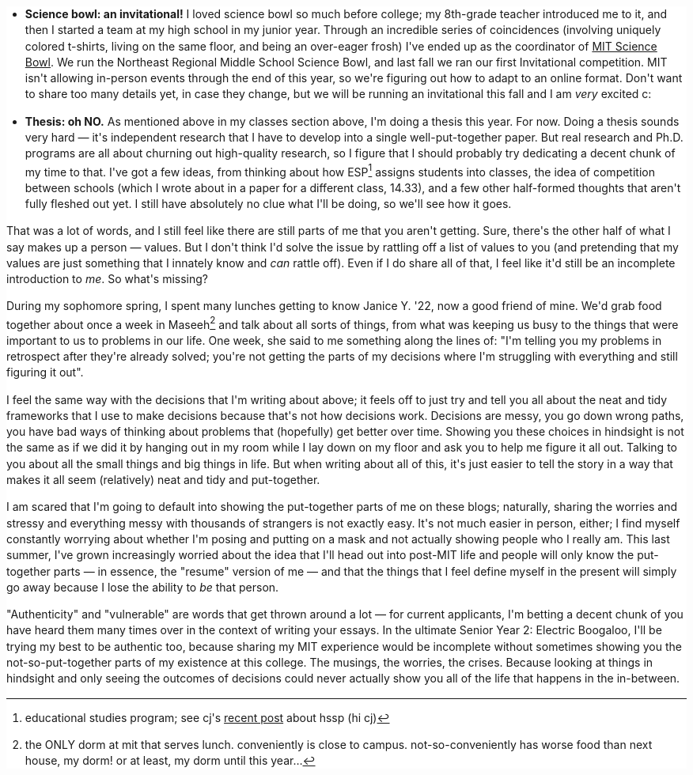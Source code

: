 * **Science bowl: an invitational!** I loved science bowl so much before college; my 8th-grade teacher introduced me to it, and then I started a team at my high school in my junior year. Through an incredible series of coincidences (involving uniquely colored t-shirts, living on the same floor, and being an over-eager frosh) I've ended up as the coordinator of [MIT Science Bowl](https://www.mitsciencebowl.com/). We run the Northeast Regional Middle School Science Bowl, and last fall we ran our first Invitational competition. MIT isn't allowing in-person events through the end of this year, so we're figuring out how to adapt to an online format. Don't want to share too many details yet, in case they change, but we will be running an invitational this fall and I am *very* excited c:

* **Thesis: oh NO.** As mentioned above in my classes section above, I'm doing a thesis this year. For now. Doing a thesis sounds very hard — it's independent research that I have to develop into a single well-put-together paper. But real research and Ph.D. programs are all about churning out high-quality research, so I figure that I should probably try dedicating a decent chunk of my time to that. I've got a few ideas, from thinking about how ESP[^15] assigns students into classes, the idea of competition between schools (which I wrote about in a paper for a different class, 14.33), and a few other half-formed thoughts that aren't fully fleshed out yet. I still have absolutely no clue what I'll be doing, so we'll see how it goes. 

That was a lot of words, and I still feel like there are still parts of me that you aren't getting. Sure, there's the other half of what I say makes up a person — values. But I don't think I'd solve the issue by rattling off a list of values to you (and pretending that my values are just something that I innately know and *can* rattle off). Even if I do share all of that, I feel like it'd still be an incomplete introduction to *me*. So what's missing?

During my sophomore spring, I spent many lunches getting to know Janice Y. '22, now a good friend of mine. We'd grab food together about once a week in Maseeh[^10] and talk about all sorts of things, from what was keeping us busy to the things that were important to us to problems in our life. One week, she said to me something along the lines of: "I'm telling you my problems in retrospect after they're already solved; you're not getting the parts of my decisions where I'm struggling with everything and still figuring it out".

I feel the same way with the decisions that I'm writing about above; it feels off to just try and tell you all about the neat and tidy frameworks that I use to make decisions because that's not how decisions work. Decisions are messy, you go down wrong paths, you have bad ways of thinking about problems that (hopefully) get better over time. Showing you these choices in hindsight is not the same as if we did it by hanging out in my room while I lay down on my floor and ask you to help me figure it all out. Talking to you about all the small things and big things in life. But when writing about all of this, it's just easier to tell the story in a way that makes it all seem (relatively) neat and tidy and put-together.

I am scared that I'm going to default into showing the put-together parts of me on these blogs; naturally, sharing the worries and stressy and everything messy with thousands of strangers is not exactly easy. It's not much easier in person, either; I find myself constantly worrying about whether I'm posing and putting on a mask and not actually showing people who I really am. This last summer, I've grown increasingly worried about the idea that I'll head out into post-MIT life and people will only know the put-together parts — in essence, the "resume" version of me — and that the things that I feel define myself in the present will simply go away because I lose the ability to *be* that person.

"Authenticity" and "vulnerable" are words that get thrown around a lot — for current applicants, I'm betting a decent chunk of you have heard them many times over in the context of writing your essays. In the ultimate Senior Year 2: Electric Boogaloo, I'll be trying my best to be authentic too, because sharing my MIT experience would be incomplete without sometimes showing you the not-so-put-together parts of my existence at this college. The musings, the worries, the crises. Because looking at things in hindsight and only seeing the outcomes of decisions could never actually show you all of the life that happens in the in-between.


[^1]: i don't wanna order this by order of importance because you might just pay attention to the little things and get bored when you hit the big ones. or you might just scroll to the big decisions and [let the little things in life pass you by](https://youtu.be/YcqauC49Xmc?t=37). how would one even decide whether some decision is more or less important? ordering chronologically just feels too linear, and let me tell y'all my brain does not exactly work in straight lines. this post was drafted very non-linearly and so will the rest of my blog posts. for your amusement, this post's footnotes are in order of when they were typed.
[^2]: tbh, is this year even real? stay tuned for another episode of "what is going to go wrong next in 2020" have your bingo cards ready everyone. y'all i just wish that we had a normal year and i could end mit like i expected :(
[^3]: humanities, arts, and social sciences
[^4]: confession: i was trying to think of a blogging schtick and my initial thought was "i want to rickroll the blogs. i'll start my first blog title with 'never'. and then 'gonna'. and then…" as you can tell by the title of this post, this is no longer the case. i got *really* stuck on what "gonna" was gonna be; depending on how far i got, "desert" is also pretty tough. this is my personal challenge to future bloggers to find *some* way to rickroll everyone that is more involved than a well-placed link. or maybe just meme in general. post made entirely of memes when?
[^5]: per the [registrar](https://registrar.mit.edu/statistics-reports/enrollment-statistics-year), the class of  2021 has 9 14-2 majors and 10 14-1 majors, out of ~1100 people in their senior year. i added the numbers for primary and secondary 14 majors, so the numbers aren't the numbers in that link. pretty sure i've interacted with / been in a class with every 14-1 and 14-2 in my year. 
[^6]: aaaAAAAaaAaAAAaaa when did i become a senior i remember being a wee frosh and finding everything so new and exciting and now i am an old and alkjdsnflkjsaf someone please i am [not ready to be old](https://www.youtube.com/watch?v=pdOIHNF2vJc).
[^7]: translation out of mit-ese: i am delaying the required chemistry class until the last possible moment. the [GIRs](https://registrar.mit.edu/registration-academics/academic-requirements/general-institute-requirements), which everyone must take, regardless of if you're a math major or a music major, consist of 1 semester of chemistry, 1 semester of bio, 2 semesters of physics, and 2 semesters of calculus. they technically also include other requirements, but colloquially, people say "GIR" to refer to these classes.
[^8]: some useful context about mit's reopening plan: seniors can come back in the fall and freshman + sophomores + juniors can come back in the spring. all classes that can be online will be online. you cannot take in-person classes unless you are on-campus and abide by mit's guidelines of social distancing, twice-a-week testing, etc. it's definitely one of the most conservative plans for bringing students back to campus (i think only paralleled by harvard's "only freshman, no in-person classes at all")
[^9]: i also was taking this in part to fulfill a requirement for a Course 6 (cs) minor. I'm a firm believer in taking classes and just letting the minors pop out so whoops. looks like no course 6 minor for me.
[^10]: the ONLY dorm at mit that serves lunch. conveniently is close to campus. not-so-conveniently has worse food than next house, my dorm! or at least, my dorm until this year… 
[^11]: [firehose.guide](), a tool developed by a student in their spare time to help people plan out their schedules
[^12]: "an MIT" looks weird to me. i know it's grammatically correct but it's been 4 years and this still just looks so wrong to me. i do not dispute the grammar i am just complaining about the looks tm↩
[^13]: both numbers in this sentence are 3; blog readers it is important for you to all know that i can only count to 3. i am aware of the existence of numbers beyond 3 but their ordering is a mystery that i will never know. this is also why the footnotes are out of order. there are many phrases that i repeatedly tell other people; "i cannot count past 3" is one of them. you could replace me with a soundboard and it would take a very long time before people notice. 
[^14]: see previous footnote
[^15]: educational studies program; see cj's [recent post](https://mitadmissions.org/blogs/entry/two-thousand-students/) about hssp (hi cj)
[^16]: two of my lectures actually overlap (18.404 and 14.04), and so i have 4.5 hours of classes in a 3 hour block of time. thanks to the magic of ~recorded lectures~, i can pretend i am hermione and take two simultaneous classes without *that* much worry. the only problem is if there's tests on the same day but we'll get there when we get there.